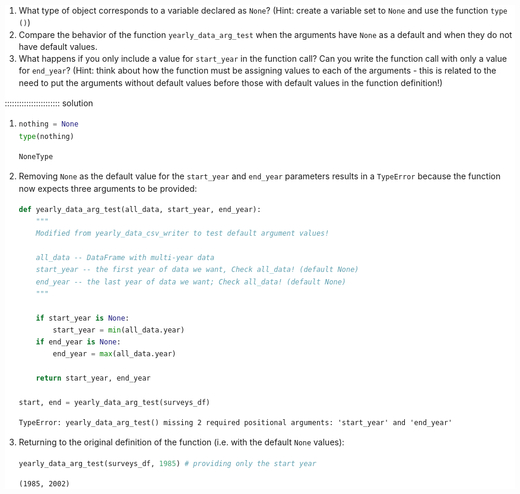 1. What type of object corresponds to a variable declared as `None`? (Hint:
  create a variable set to `None` and use the function `type()`)
2. Compare the behavior of the function `yearly_data_arg_test` when the
  arguments have `None` as a default and when they do not have default values.
3. What happens if you only include a value for `start_year` in the function
  call? Can you write the function call with only a value for `end_year`? (Hint:
  think about how the function must be assigning values to each of the arguments -
  this is related to the need to put the arguments without default values before
  those with default values in the function definition!)

::::::::::::::::::::::: solution

1. 
   ```python
   nothing = None
   type(nothing)
   ```
   
   ```output
   NoneType
   ```
2. Removing `None` as the default value for the `start_year` and `end_year` parameters
   results in a `TypeError` because the function now expects three arguments to be provided:
   ```python
   def yearly_data_arg_test(all_data, start_year, end_year):
       """
       Modified from yearly_data_csv_writer to test default argument values!
   
       all_data -- DataFrame with multi-year data
       start_year -- the first year of data we want, Check all_data! (default None)
       end_year -- the last year of data we want; Check all_data! (default None)
       """
   
       if start_year is None:
           start_year = min(all_data.year)
       if end_year is None:
           end_year = max(all_data.year)
   
       return start_year, end_year
   
   start, end = yearly_data_arg_test(surveys_df)
   ```
   
   ```error
   TypeError: yearly_data_arg_test() missing 2 required positional arguments: 'start_year' and 'end_year'
   ```
3. Returning to the original definition of the function (i.e. with the default `None` values):
   ```python
   yearly_data_arg_test(surveys_df, 1985) # providing only the start year
   ```
   
   ```output
   (1985, 2002)
   ```
   